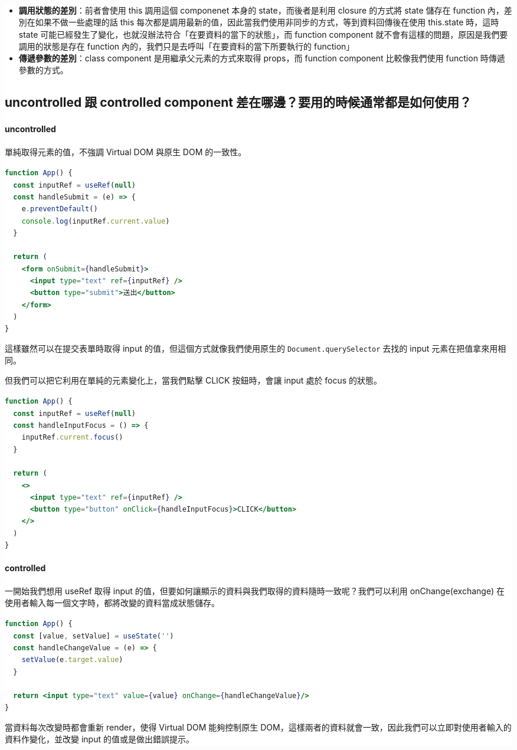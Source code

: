 * **調用狀態的差別**：前者會使用 this 調用這個 componenet 本身的 state，而後者是利用 closure 的方式將 state 儲存在 function 內，差別在如果不做一些處理的話 this 每次都是調用最新的值，因此當我們使用非同步的方式，等到資料回傳後在使用 this.state 時，這時 state 可能已經發生了變化，也就沒辦法符合「在要資料的當下的狀態」，而 function component 就不會有這樣的問題，原因是我們要調用的狀態是存在 function 內的，我們只是去呼叫「在要資料的當下所要執行的 function」
* **傳遞參數的差別**：class component 是用繼承父元素的方式來取得 props，而 function component 比較像我們使用 function 時傳遞參數的方式。

## uncontrolled 跟 controlled component 差在哪邊？要用的時候通常都是如何使用？

#### uncontrolled 

單純取得元素的值，不強調 Virtual DOM 與原生 DOM 的一致性。

```jsx
function App() {
  const inputRef = useRef(null)
  const handleSubmit = (e) => {
    e.preventDefault()
    console.log(inputRef.current.value)
  }
  
  return (
    <form onSubmit={handleSubmit}>
      <input type="text" ref={inputRef} />
      <button type="submit">送出</button>
    </form>
  )
}
```

這樣雖然可以在提交表單時取得 input 的值，但這個方式就像我們使用原生的 `Document.querySelector` 去找的 input 元素在把值拿來用相同。

但我們可以把它利用在單純的元素變化上，當我們點擊 CLICK 按鈕時，會讓 input 處於 focus 的狀態。

```jsx
function App() {
  const inputRef = useRef(null)
  const handleInputFocus = () => {
    inputRef.current.focus()
  }
  
  return (
    <>
      <input type="text" ref={inputRef} />
      <button type="button" onClick={handleInputFocus}>CLICK</button>
    </>
  )
}
```

#### controlled

一開始我們想用 useRef 取得 input 的值，但要如何讓顯示的資料與我們取得的資料隨時一致呢？我們可以利用 onChange(exchange) 在使用者輸入每一個文字時，都將改變的資料當成狀態儲存。

```jsx
function App() {
  const [value, setValue] = useState('')
  const handleChangeValue = (e) => {
    setValue(e.target.value)
  }
  
  return <input type="text" value={value} onChange={handleChangeValue}/>
}
```

當資料每次改變時都會重新 render，使得 Virtual DOM 能夠控制原生 DOM，這樣兩者的資料就會一致，因此我們可以立即對使用者輸入的資料作變化，並改變 input 的值或是做出錯誤提示。
